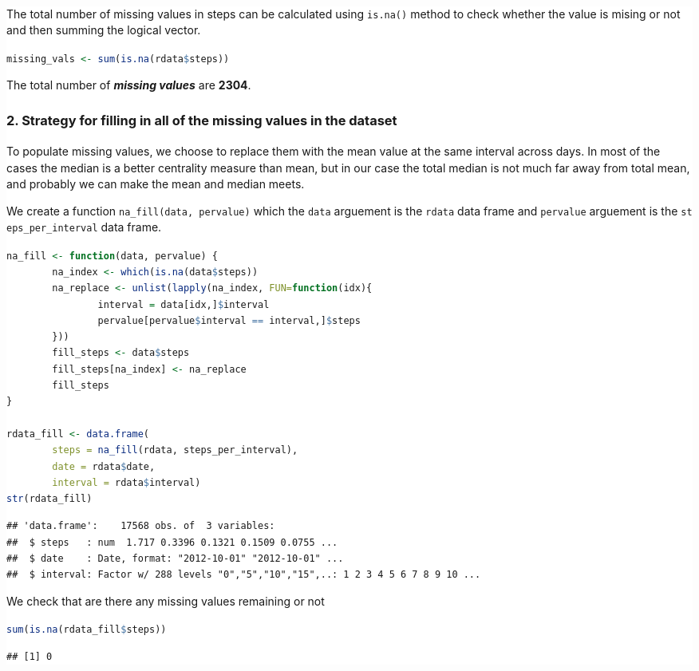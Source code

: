 The total number of missing values in steps can be calculated using `is.na()` method to check whether the value is mising or not and then summing the logical vector.


```r
missing_vals <- sum(is.na(rdata$steps))
```

The total number of ***missing values*** are **2304**.

### 2. Strategy for filling in all of the missing values in the dataset

To populate missing values, we choose to replace them with the mean value at the same interval across days. In most of the cases the median is a better centrality measure than mean, but in our case the total median is not much far away from total mean, and probably we can make the mean and median meets.

We create a function `na_fill(data, pervalue)` which the `data` arguement is the `rdata` data frame and `pervalue` arguement is the `steps_per_interval` data frame.


```r
na_fill <- function(data, pervalue) {
        na_index <- which(is.na(data$steps))
        na_replace <- unlist(lapply(na_index, FUN=function(idx){
                interval = data[idx,]$interval
                pervalue[pervalue$interval == interval,]$steps
        }))
        fill_steps <- data$steps
        fill_steps[na_index] <- na_replace
        fill_steps
}

rdata_fill <- data.frame(  
        steps = na_fill(rdata, steps_per_interval),  
        date = rdata$date,  
        interval = rdata$interval)
str(rdata_fill)
```

```
## 'data.frame':	17568 obs. of  3 variables:
##  $ steps   : num  1.717 0.3396 0.1321 0.1509 0.0755 ...
##  $ date    : Date, format: "2012-10-01" "2012-10-01" ...
##  $ interval: Factor w/ 288 levels "0","5","10","15",..: 1 2 3 4 5 6 7 8 9 10 ...
```

We check that are there any missing values remaining or not


```r
sum(is.na(rdata_fill$steps))
```

```
## [1] 0
```
